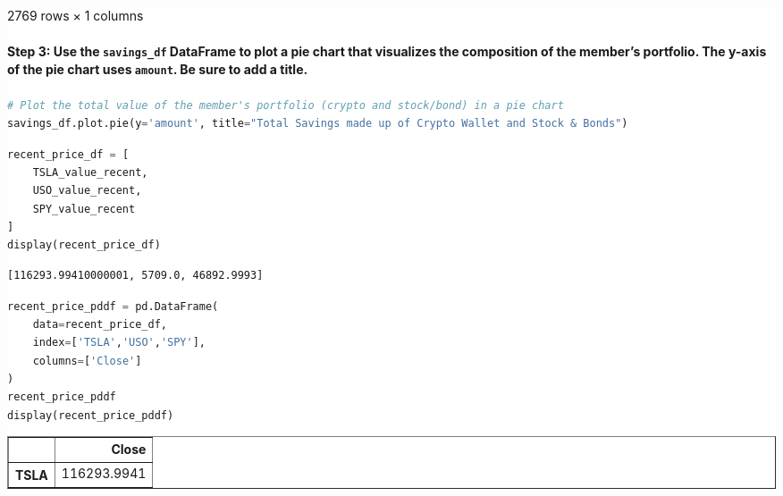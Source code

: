   </tbody>
</table>
<p>2769 rows × 1 columns</p>
</div>


#### Step 3: Use the `savings_df` DataFrame to plot a pie chart that visualizes the composition of the member’s portfolio. The y-axis of the pie chart uses `amount`. Be sure to add a title.


```python
# Plot the total value of the member's portfolio (crypto and stock/bond) in a pie chart
savings_df.plot.pie(y='amount', title="Total Savings made up of Crypto Wallet and Stock & Bonds")

```


```python
recent_price_df = [
    TSLA_value_recent,
    USO_value_recent, 
    SPY_value_recent
]
display(recent_price_df)
```


    [116293.99410000001, 5709.0, 46892.9993]



```python
recent_price_pddf = pd.DataFrame(
    data=recent_price_df,
    index=['TSLA','USO','SPY'],
    columns=['Close']
)
recent_price_pddf
display(recent_price_pddf)
```


<div>
<style scoped>
    .dataframe tbody tr th:only-of-type {
        vertical-align: middle;
    }

    .dataframe tbody tr th {
        vertical-align: top;
    }

    .dataframe thead th {
        text-align: right;
    }
</style>
<table border="1" class="dataframe">
  <thead>
    <tr style="text-align: right;">
      <th></th>
      <th>Close</th>
    </tr>
  </thead>
  <tbody>
    <tr>
      <th>TSLA</th>
      <td>116293.9941</td>
    </tr>
    <tr>